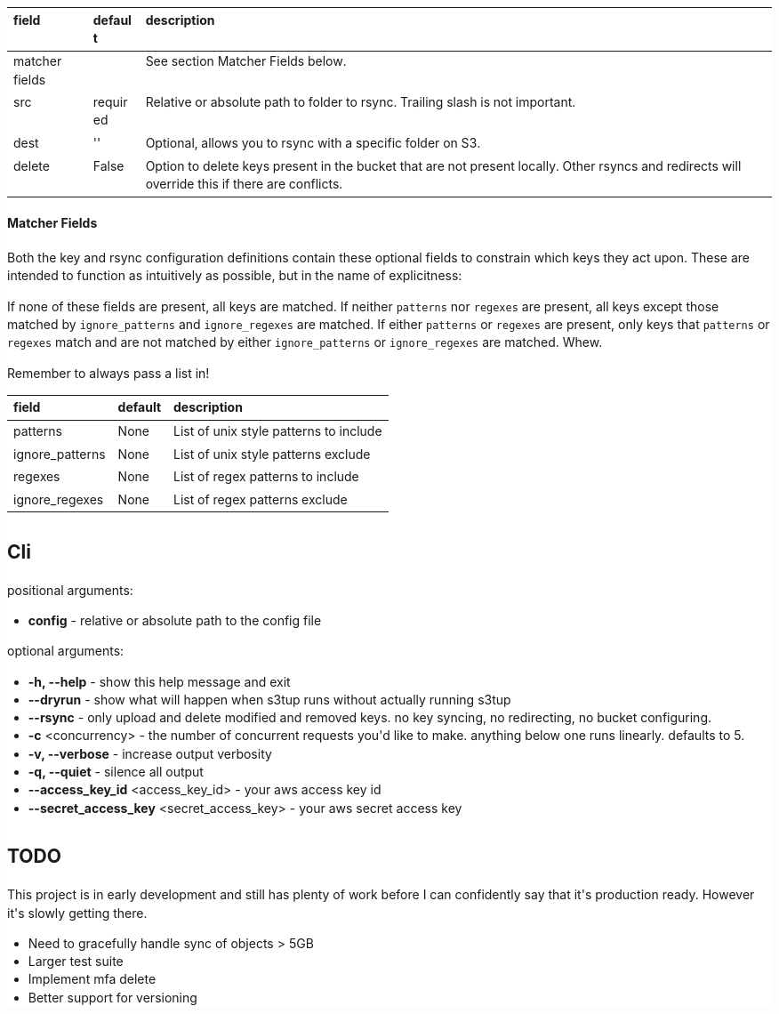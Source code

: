 field | default | description
:---- | :------ | :----------
matcher fields | | See section Matcher Fields below.
src | required | Relative or absolute path to folder to rsync. Trailing slash is not important.
dest | '' | Optional, allows you to rsync with a specific folder on S3.
delete | False | Option to delete keys present in the bucket that are not present locally. Other rsyncs and redirects will override this if there are conflicts.

#### Matcher Fields

Both the key and rsync configuration definitions contain these optional fields to constrain which keys they act upon. These are intended to function as intuitively as possible, but in the name of explicitness:

If none of these fields are present, all keys are matched. If neither `patterns` nor `regexes` are present, all keys except those matched by `ignore_patterns` and `ignore_regexes` are matched. If either `patterns` or `regexes` are present, only keys that `patterns` or `regexes` match and are not matched by either `ignore_patterns` or `ignore_regexes` are matched. Whew.

Remember to always pass a list in!

field | default | description
:---- | :------ | :----------
patterns | None | List of unix style patterns to include
ignore_patterns | None | List of unix style patterns exclude
regexes | None | List of regex patterns to include
ignore_regexes | None | List of regex patterns exclude

## Cli

positional arguments:

* **config** - relative or absolute path to the config file

optional arguments:
- **-h, --help** - show this help message and exit
- **--dryrun** - show what will happen when s3tup runs without actually running s3tup
- **--rsync** - only upload and delete modified and removed keys. no key syncing, no redirecting, no bucket configuring.
- **-c** &lt;concurrency&gt; - the number of concurrent requests you'd like to make. anything below one runs linearly. defaults to 5.
- **-v, --verbose** - increase output verbosity
- **-q, --quiet** - silence all output
- **--access_key_id** &lt;access_key_id&gt; - your aws access key id
- **--secret_access_key** &lt;secret_access_key&gt; - your aws secret access key

## TODO

This project is in early development and still has plenty of work before I can confidently say that it's production ready. However it's slowly getting there.

* Need to gracefully handle sync of objects > 5GB
* Larger test suite
* Implement mfa delete
* Better support for versioning
